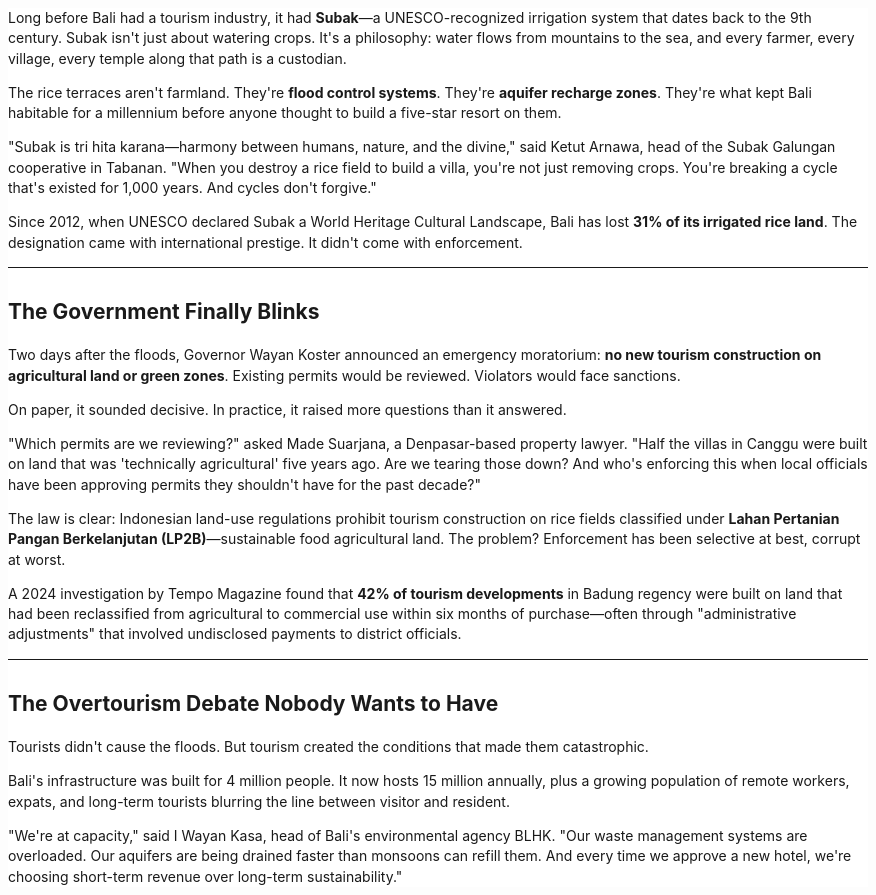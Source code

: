 Long before Bali had a tourism industry, it had **Subak**—a UNESCO-recognized irrigation system that dates back to the 9th century. Subak isn't just about watering crops. It's a philosophy: water flows from mountains to the sea, and every farmer, every village, every temple along that path is a custodian.

The rice terraces aren't farmland. They're **flood control systems**. They're **aquifer recharge zones**. They're what kept Bali habitable for a millennium before anyone thought to build a five-star resort on them.

"Subak is tri hita karana—harmony between humans, nature, and the divine," said Ketut Arnawa, head of the Subak Galungan cooperative in Tabanan. "When you destroy a rice field to build a villa, you're not just removing crops. You're breaking a cycle that's existed for 1,000 years. And cycles don't forgive."

Since 2012, when UNESCO declared Subak a World Heritage Cultural Landscape, Bali has lost **31% of its irrigated rice land**. The designation came with international prestige. It didn't come with enforcement.

---

## The Government Finally Blinks

Two days after the floods, Governor Wayan Koster announced an emergency moratorium: **no new tourism construction on agricultural land or green zones**. Existing permits would be reviewed. Violators would face sanctions.

On paper, it sounded decisive. In practice, it raised more questions than it answered.

"Which permits are we reviewing?" asked Made Suarjana, a Denpasar-based property lawyer. "Half the villas in Canggu were built on land that was 'technically agricultural' five years ago. Are we tearing those down? And who's enforcing this when local officials have been approving permits they shouldn't have for the past decade?"

The law is clear: Indonesian land-use regulations prohibit tourism construction on rice fields classified under **Lahan Pertanian Pangan Berkelanjutan (LP2B)**—sustainable food agricultural land. The problem? Enforcement has been selective at best, corrupt at worst.

A 2024 investigation by Tempo Magazine found that **42% of tourism developments** in Badung regency were built on land that had been reclassified from agricultural to commercial use within six months of purchase—often through "administrative adjustments" that involved undisclosed payments to district officials.

---

## The Overtourism Debate Nobody Wants to Have

Tourists didn't cause the floods. But tourism created the conditions that made them catastrophic.

Bali's infrastructure was built for 4 million people. It now hosts 15 million annually, plus a growing population of remote workers, expats, and long-term tourists blurring the line between visitor and resident.

"We're at capacity," said I Wayan Kasa, head of Bali's environmental agency BLHK. "Our waste management systems are overloaded. Our aquifers are being drained faster than monsoons can refill them. And every time we approve a new hotel, we're choosing short-term revenue over long-term sustainability."
